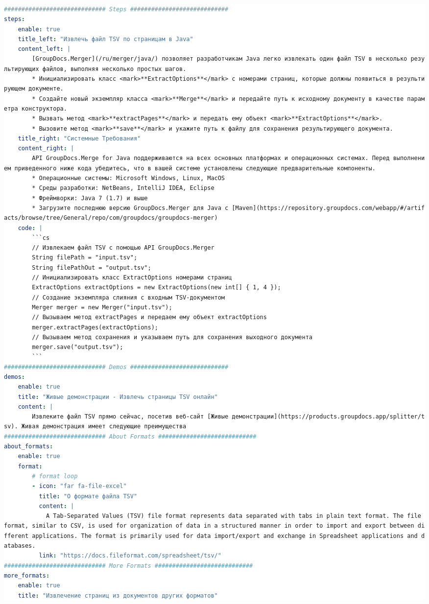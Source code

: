 ```yaml
############################# Steps ############################
steps:
    enable: true
    title_left: "Извлечь файл TSV по страницам в Java"
    content_left: |
        [GroupDocs.Merger](/ru/merger/java/) позволяет разработчикам Java легко извлекать один файл TSV в несколько результирующих файлов, выполняя несколько простых шагов.
        * Инициализировать класс <mark>**ExtractOptions**</mark> с номерами страниц, которые должны появиться в результирующем документе.
        * Создайте новый экземпляр класса <mark>**Merge**</mark> и передайте путь к исходному документу в качестве параметра конструктора.
        * Вызвать метод <mark>**extractPages**</mark> и передать ему объект <mark>**ExtractOptions**</mark>.
        * Вызовите метод <mark>**save**</mark> и укажите путь к файлу для сохранения результирующего документа.
    title_right: "Системные Требования"
    content_right: |
        API GroupDocs.Merge for Java поддерживаются на всех основных платформах и операционных системах. Перед выполнением приведенного ниже кода убедитесь, что в вашей системе установлены следующие предварительные компоненты.
        * Операционные системы: Microsoft Windows, Linux, MacOS
        * Среды разработки: NetBeans, IntelliJ IDEA, Eclipse
        * Фреймворки: Java 7 (1.7) и выше
        * Загрузите последнюю версию GroupDocs.Merger для Java с [Maven](https://repository.groupdocs.com/webapp/#/artifacts/browse/tree/General/repo/com/groupdocs/groupdocs-merger)
    code: |
        ```cs
        // Извлекаем файл TSV с помощью API GroupDocs.Merger
        String filePath = "input.tsv";
        String filePathOut = "output.tsv";
        // Инициализировать класс ExtractOptions номерами страниц
        ExtractOptions extractOptions = new ExtractOptions(new int[] { 1, 4 });
        // Создание экземпляра слияния с входным TSV-документом
        Merger merger = new Merger("input.tsv");
        // Вызываем метод extractPages и передаем ему объект extractOptions
        merger.extractPages(extractOptions);
        // Вызываем метод сохранения и указываем путь для сохранения выходного документа
        merger.save("output.tsv");
        ```
############################# Demos ############################
demos:
    enable: true
    title: "Живые демонстрации - Извлечь страницы TSV онлайн"
    content: |
        Извлеките файл TSV прямо сейчас, посетив веб-сайт [Живые демонстрации](https://products.groupdocs.app/splitter/tsv). Живая демонстрация имеет следующие преимущества
############################# About Formats ############################
about_formats:
    enable: true
    format:
        # format loop
        - icon: "far fa-file-excel"
          title: "О формате файла TSV"
          content: |
            A Tab-Separated Values (TSV) file format represents data separated with tabs in plain text format. The file format, similar to CSV, is used for organization of data in a structured manner in order to import and export between different applications. The format is primarily used for data import/export and exchange in Spreadsheet applications and databases. 
          link: "https://docs.fileformat.com/spreadsheet/tsv/"
############################# More Formats ############################
more_formats:
    enable: true
    title: "Извлечение страниц из документов других форматов"
```